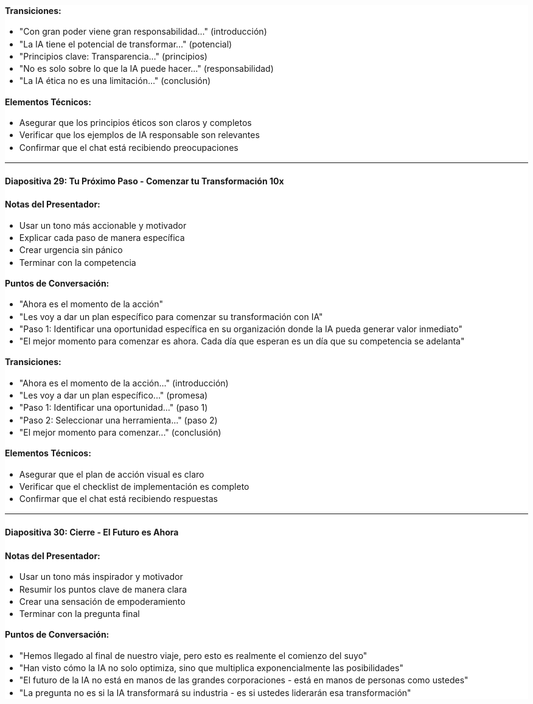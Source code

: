 **Transiciones:**
- "Con gran poder viene gran responsabilidad..." (introducción)
- "La IA tiene el potencial de transformar..." (potencial)
- "Principios clave: Transparencia..." (principios)
- "No es solo sobre lo que la IA puede hacer..." (responsabilidad)
- "La IA ética no es una limitación..." (conclusión)

**Elementos Técnicos:**
- Asegurar que los principios éticos son claros y completos
- Verificar que los ejemplos de IA responsable son relevantes
- Confirmar que el chat está recibiendo preocupaciones

---

#### **Diapositiva 29: Tu Próximo Paso - Comenzar tu Transformación 10x**

**Notas del Presentador:**
- Usar un tono más accionable y motivador
- Explicar cada paso de manera específica
- Crear urgencia sin pánico
- Terminar con la competencia

**Puntos de Conversación:**
- "Ahora es el momento de la acción"
- "Les voy a dar un plan específico para comenzar su transformación con IA"
- "Paso 1: Identificar una oportunidad específica en su organización donde la IA pueda generar valor inmediato"
- "El mejor momento para comenzar es ahora. Cada día que esperan es un día que su competencia se adelanta"

**Transiciones:**
- "Ahora es el momento de la acción..." (introducción)
- "Les voy a dar un plan específico..." (promesa)
- "Paso 1: Identificar una oportunidad..." (paso 1)
- "Paso 2: Seleccionar una herramienta..." (paso 2)
- "El mejor momento para comenzar..." (conclusión)

**Elementos Técnicos:**
- Asegurar que el plan de acción visual es claro
- Verificar que el checklist de implementación es completo
- Confirmar que el chat está recibiendo respuestas

---

#### **Diapositiva 30: Cierre - El Futuro es Ahora**

**Notas del Presentador:**
- Usar un tono más inspirador y motivador
- Resumir los puntos clave de manera clara
- Crear una sensación de empoderamiento
- Terminar con la pregunta final

**Puntos de Conversación:**
- "Hemos llegado al final de nuestro viaje, pero esto es realmente el comienzo del suyo"
- "Han visto cómo la IA no solo optimiza, sino que multiplica exponencialmente las posibilidades"
- "El futuro de la IA no está en manos de las grandes corporaciones - está en manos de personas como ustedes"
- "La pregunta no es si la IA transformará su industria - es si ustedes liderarán esa transformación"
